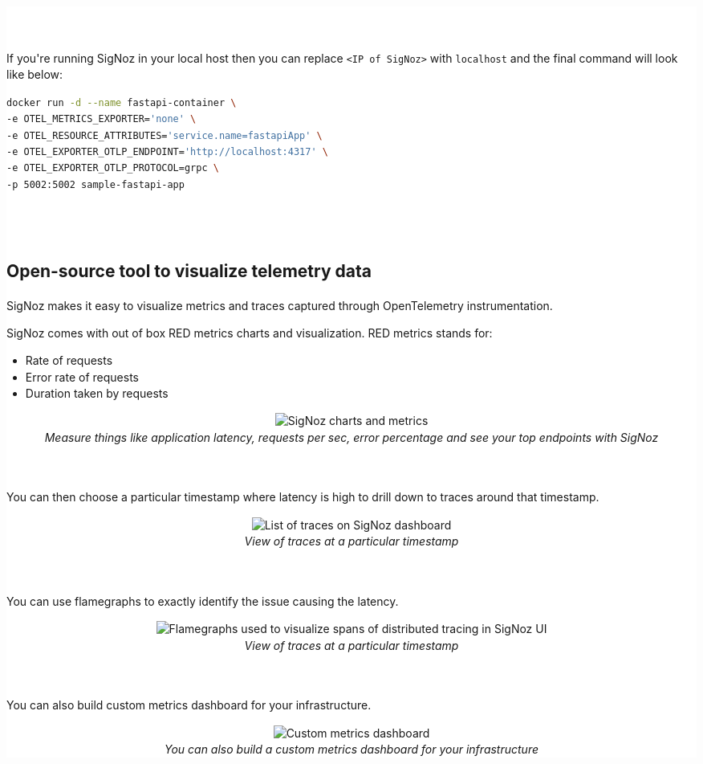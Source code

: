 <br></br>

If you're running SigNoz in your local host then you can replace `<IP of SigNoz>` with `localhost` and the final command will look like below:

```bash
docker run -d --name fastapi-container \
-e OTEL_METRICS_EXPORTER='none' \
-e OTEL_RESOURCE_ATTRIBUTES='service.name=fastapiApp' \
-e OTEL_EXPORTER_OTLP_ENDPOINT='http://localhost:4317' \
-e OTEL_EXPORTER_OTLP_PROTOCOL=grpc \
-p 5002:5002 sample-fastapi-app
```
<br></br>

## Open-source tool to visualize telemetry data
SigNoz makes it easy to visualize metrics and traces captured through OpenTelemetry instrumentation.

SigNoz comes with out of box RED metrics charts and visualization. RED metrics stands for:

- Rate of requests
- Error rate of requests
- Duration taken by requests


<figure data-zoomable align='center'>
    <img src="/img/blog/common/signoz_charts_application_metrics.webp" alt="SigNoz charts and metrics"/>
    <figcaption><i>Measure things like application latency, requests per sec, error percentage and see your top endpoints with SigNoz</i></figcaption>
</figure>

<br></br>
You can then choose a particular timestamp where latency is high to drill down to traces around that timestamp.


<figure data-zoomable align='center'>
    <img src="/img/blog/common/signoz_list_of_traces_hc.webp" alt="List of traces on SigNoz dashboard"/>
    <figcaption><i>View of traces at a particular timestamp</i></figcaption>
</figure>

<br></br>
You can use flamegraphs to exactly identify the issue causing the latency.


<figure data-zoomable align='center'>
    <img src="/img/blog/common/signoz_flamegraphs.webp" alt="Flamegraphs used to visualize spans of distributed tracing in SigNoz UI"/>
    <figcaption><i>View of traces at a particular timestamp</i></figcaption>
</figure>

<br></br>
You can also build custom metrics dashboard for your infrastructure.


<figure data-zoomable align='center'>
    <img src="/img/blog/common/signoz_custom_dashboard-min.webp" alt="Custom metrics dashboard"/>
    <figcaption><i>You can also build a custom metrics dashboard for your infrastructure</i></figcaption>
</figure>
